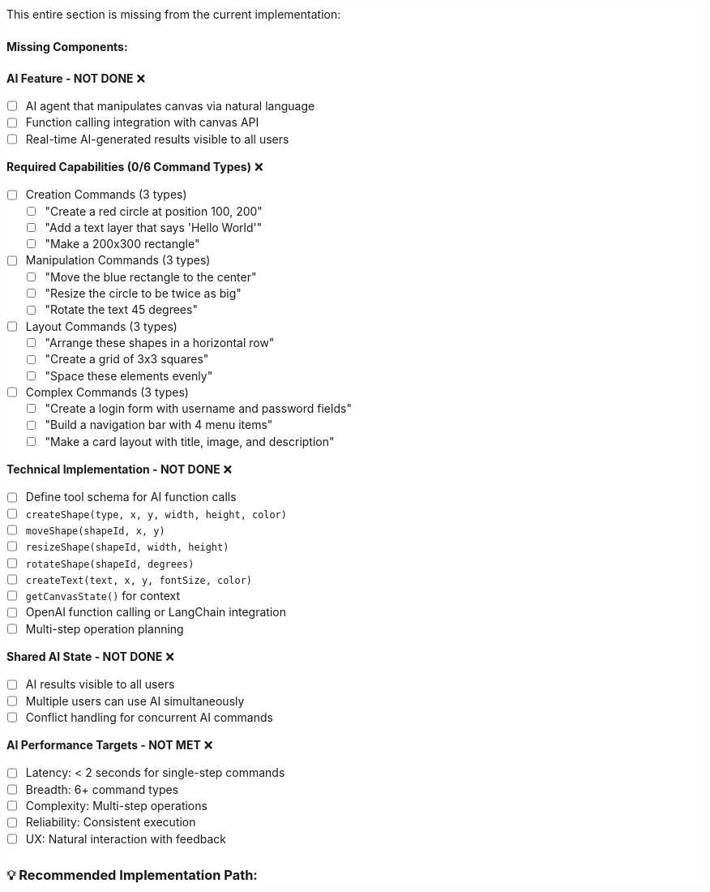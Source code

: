 This entire section is missing from the current implementation:

#### Missing Components:

**AI Feature - NOT DONE** ❌
- [ ] AI agent that manipulates canvas via natural language
- [ ] Function calling integration with canvas API
- [ ] Real-time AI-generated results visible to all users

**Required Capabilities (0/6 Command Types)** ❌
- [ ] Creation Commands (3 types)
  - [ ] "Create a red circle at position 100, 200"
  - [ ] "Add a text layer that says 'Hello World'"
  - [ ] "Make a 200x300 rectangle"
  
- [ ] Manipulation Commands (3 types)
  - [ ] "Move the blue rectangle to the center"
  - [ ] "Resize the circle to be twice as big"
  - [ ] "Rotate the text 45 degrees"
  
- [ ] Layout Commands (3 types)
  - [ ] "Arrange these shapes in a horizontal row"
  - [ ] "Create a grid of 3x3 squares"
  - [ ] "Space these elements evenly"
  
- [ ] Complex Commands (3 types)
  - [ ] "Create a login form with username and password fields"
  - [ ] "Build a navigation bar with 4 menu items"
  - [ ] "Make a card layout with title, image, and description"

**Technical Implementation - NOT DONE** ❌
- [ ] Define tool schema for AI function calls
- [ ] `createShape(type, x, y, width, height, color)`
- [ ] `moveShape(shapeId, x, y)`
- [ ] `resizeShape(shapeId, width, height)`
- [ ] `rotateShape(shapeId, degrees)`
- [ ] `createText(text, x, y, fontSize, color)`
- [ ] `getCanvasState()` for context
- [ ] OpenAI function calling or LangChain integration
- [ ] Multi-step operation planning

**Shared AI State - NOT DONE** ❌
- [ ] AI results visible to all users
- [ ] Multiple users can use AI simultaneously
- [ ] Conflict handling for concurrent AI commands

**AI Performance Targets - NOT MET** ❌
- [ ] Latency: < 2 seconds for single-step commands
- [ ] Breadth: 6+ command types
- [ ] Complexity: Multi-step operations
- [ ] Reliability: Consistent execution
- [ ] UX: Natural interaction with feedback

### 💡 Recommended Implementation Path:
